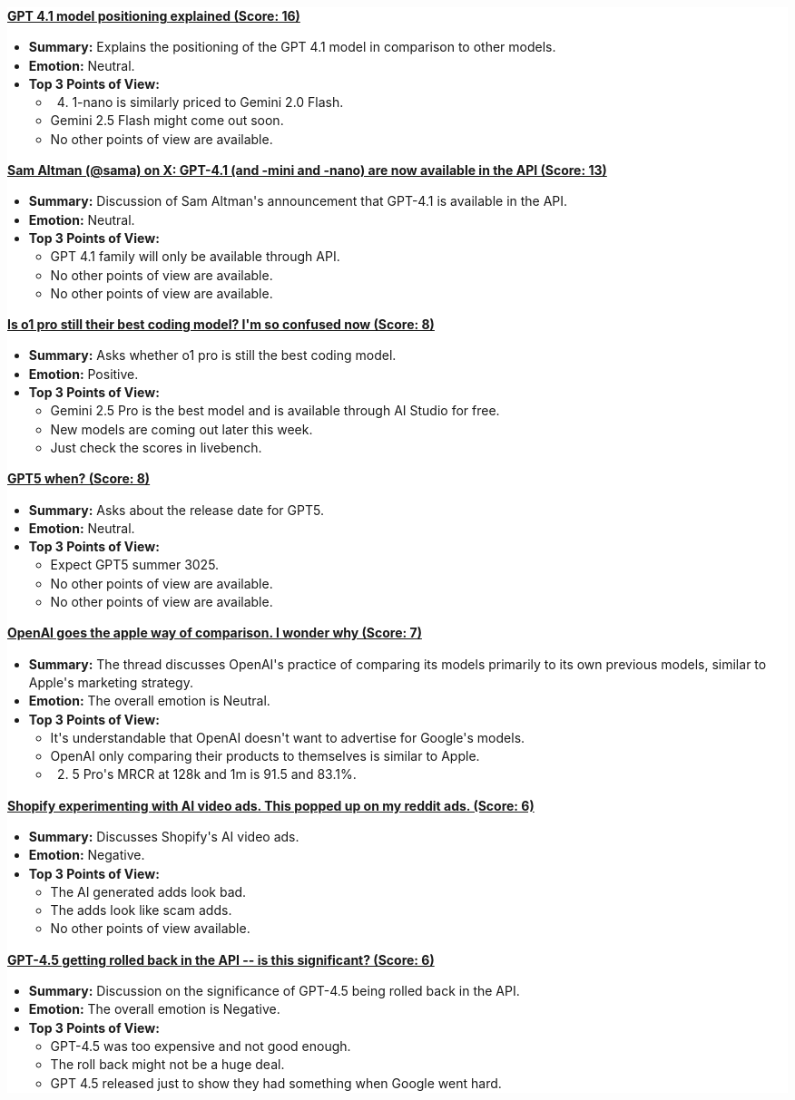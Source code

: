 **[GPT 4.1 model positioning explained (Score: 16)](https://www.reddit.com/gallery/1jz4r42)**
*   **Summary:** Explains the positioning of the GPT 4.1 model in comparison to other models.
*   **Emotion:** Neutral.
*   **Top 3 Points of View:**
    *   4.  1-nano is similarly priced to Gemini 2.0 Flash.
    *   Gemini 2.5 Flash might come out soon.
    *   No other points of view are available.

**[Sam Altman (@sama) on X: GPT-4.1 (and -mini and -nano) are now available in the API (Score: 13)](https://x.com/sama/status/1911830886896799931)**
*   **Summary:** Discussion of Sam Altman's announcement that GPT-4.1 is available in the API.
*   **Emotion:** Neutral.
*   **Top 3 Points of View:**
    *   GPT 4.1 family will only be available through API.
    *   No other points of view are available.
    *   No other points of view are available.

**[Is o1 pro still their best coding model? I'm so confused now (Score: 8)](https://www.reddit.com/r/singularity/comments/1jz4nn1/is_o1_pro_still_their_best_coding_model_im_so/)**
*   **Summary:** Asks whether o1 pro is still the best coding model.
*   **Emotion:** Positive.
*   **Top 3 Points of View:**
    *   Gemini 2.5 Pro is the best model and is available through AI Studio for free.
    *   New models are coming out later this week.
    *   Just check the scores in livebench.

**[GPT5 when? (Score: 8)](https://www.reddit.com/r/singularity/comments/1jz6u7q/gpt5_when/)**
*   **Summary:** Asks about the release date for GPT5.
*   **Emotion:** Neutral.
*   **Top 3 Points of View:**
    *   Expect GPT5 summer 3025.
    *   No other points of view are available.
    *   No other points of view are available.

**[OpenAI goes the apple way of comparison. I wonder why (Score: 7)](https://i.redd.it/69wmoyz2uue1.jpeg)**
*   **Summary:** The thread discusses OpenAI's practice of comparing its models primarily to its own previous models, similar to Apple's marketing strategy.
*   **Emotion:** The overall emotion is Neutral.
*   **Top 3 Points of View:**
    *   It's understandable that OpenAI doesn't want to advertise for Google's models.
    *   OpenAI only comparing their products to themselves is similar to Apple.
    *   2.  5 Pro's MRCR at 128k and 1m is 91.5 and 83.1%.

**[Shopify experimenting with AI video ads. This popped up on my reddit ads. (Score: 6)](https://v.redd.it/q94jai1tauue1)**
*   **Summary:** Discusses Shopify's AI video ads.
*   **Emotion:** Negative.
*   **Top 3 Points of View:**
    *   The AI generated adds look bad.
    *   The adds look like scam adds.
    *   No other points of view available.

**[GPT-4.5 getting rolled back in the API -- is this significant? (Score: 6)](https://www.reddit.com/r/singularity/comments/1jz4m03/gpt45_getting_rolled_back_in_the_api_is_this/)**
*   **Summary:** Discussion on the significance of GPT-4.5 being rolled back in the API.
*   **Emotion:** The overall emotion is Negative.
*   **Top 3 Points of View:**
    *   GPT-4.5 was too expensive and not good enough.
    *   The roll back might not be a huge deal.
    *   GPT 4.5 released just to show they had something when Google went hard.
